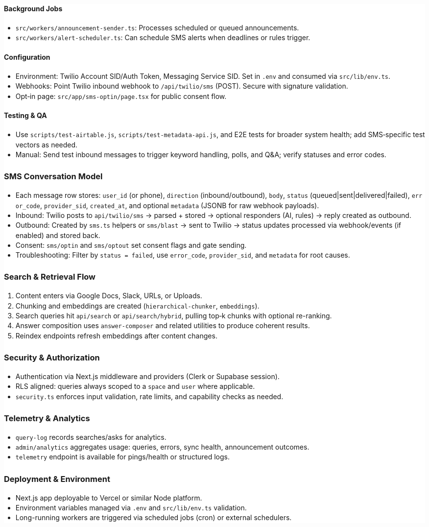 #### Background Jobs
- `src/workers/announcement-sender.ts`: Processes scheduled or queued announcements.
- `src/workers/alert-scheduler.ts`: Can schedule SMS alerts when deadlines or rules trigger.

#### Configuration
- Environment: Twilio Account SID/Auth Token, Messaging Service SID. Set in `.env` and consumed via `src/lib/env.ts`.
- Webhooks: Point Twilio inbound webhook to `/api/twilio/sms` (POST). Secure with signature validation.
- Opt‑in page: `src/app/sms-optin/page.tsx` for public consent flow.

#### Testing & QA
- Use `scripts/test-airtable.js`, `scripts/test-metadata-api.js`, and E2E tests for broader system health; add SMS‑specific test vectors as needed.
- Manual: Send test inbound messages to trigger keyword handling, polls, and Q&A; verify statuses and error codes.

### SMS Conversation Model
- Each message row stores: `user_id` (or phone), `direction` (inbound/outbound), `body`, `status` (queued|sent|delivered|failed), `error_code`, `provider_sid`, `created_at`, and optional `metadata` (JSONB for raw webhook payloads).
- Inbound: Twilio posts to `api/twilio/sms` → parsed + stored → optional responders (AI, rules) → reply created as outbound.
- Outbound: Created by `sms.ts` helpers or `sms/blast` → sent to Twilio → status updates processed via webhook/events (if enabled) and stored back.
- Consent: `sms/optin` and `sms/optout` set consent flags and gate sending.
- Troubleshooting: Filter by `status = failed`, use `error_code`, `provider_sid`, and `metadata` for root causes.

### Search & Retrieval Flow
1) Content enters via Google Docs, Slack, URLs, or Uploads.
2) Chunking and embeddings are created (`hierarchical-chunker`, `embeddings`).
3) Search queries hit `api/search` or `api/search/hybrid`, pulling top‑k chunks with optional re-ranking.
4) Answer composition uses `answer-composer` and related utilities to produce coherent results.
5) Reindex endpoints refresh embeddings after content changes.

### Security & Authorization
- Authentication via Next.js middleware and providers (Clerk or Supabase session).
- RLS aligned: queries always scoped to a `space` and `user` where applicable.
- `security.ts` enforces input validation, rate limits, and capability checks as needed.

### Telemetry & Analytics
- `query-log` records searches/asks for analytics.
- `admin/analytics` aggregates usage: queries, errors, sync health, announcement outcomes.
- `telemetry` endpoint is available for pings/health or structured logs.

### Deployment & Environment
- Next.js app deployable to Vercel or similar Node platform.
- Environment variables managed via `.env` and `src/lib/env.ts` validation.
- Long-running workers are triggered via scheduled jobs (cron) or external schedulers.
